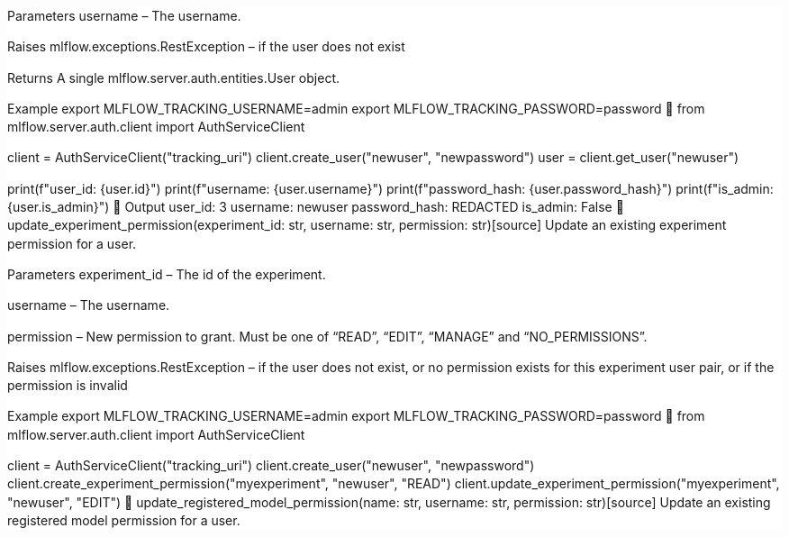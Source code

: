 Parameters
username – The username.

Raises
mlflow.exceptions.RestException – if the user does not exist

Returns
A single mlflow.server.auth.entities.User object.

Example
export MLFLOW_TRACKING_USERNAME=admin
export MLFLOW_TRACKING_PASSWORD=password

from mlflow.server.auth.client import AuthServiceClient

client = AuthServiceClient("tracking_uri")
client.create_user("newuser", "newpassword")
user = client.get_user("newuser")

print(f"user_id: {user.id}")
print(f"username: {user.username}")
print(f"password_hash: {user.password_hash}")
print(f"is_admin: {user.is_admin}")

Output
user_id: 3
username: newuser
password_hash: REDACTED
is_admin: False

update_experiment_permission(experiment_id: str, username: str, permission: str)[source]
Update an existing experiment permission for a user.

Parameters
experiment_id – The id of the experiment.

username – The username.

permission – New permission to grant. Must be one of “READ”, “EDIT”, “MANAGE” and “NO_PERMISSIONS”.

Raises
mlflow.exceptions.RestException – if the user does not exist, or no permission exists for this experiment user pair, or if the permission is invalid

Example
export MLFLOW_TRACKING_USERNAME=admin
export MLFLOW_TRACKING_PASSWORD=password

from mlflow.server.auth.client import AuthServiceClient

client = AuthServiceClient("tracking_uri")
client.create_user("newuser", "newpassword")
client.create_experiment_permission("myexperiment", "newuser", "READ")
client.update_experiment_permission("myexperiment", "newuser", "EDIT")

update_registered_model_permission(name: str, username: str, permission: str)[source]
Update an existing registered model permission for a user.

